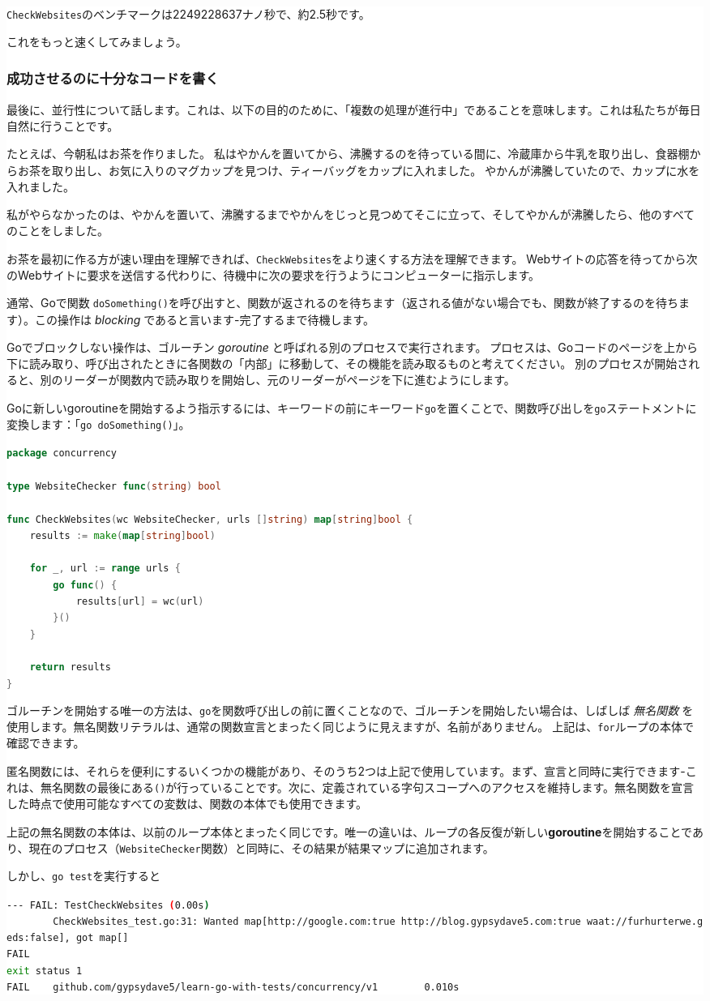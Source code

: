 `CheckWebsites`のベンチマークは2249228637ナノ秒で、約2.5秒です。

これをもっと速くしてみましょう。

### 成功させるのに十分なコードを書く

最後に、並行性について話します。これは、以下の目的のために、「複数の処理が進行中」であることを意味します。これは私たちが毎日自然に行うことです。

たとえば、今朝私はお茶を作りました。
私はやかんを置いてから、沸騰するのを待っている間に、冷蔵庫から牛乳を取り出し、食器棚からお茶を取り出し、お気に入りのマグカップを見つけ、ティーバッグをカップに入れました。
やかんが沸騰していたので、カップに水を入れました。

私がやらなかったのは、やかんを置いて、沸騰するまでやかんをじっと見つめてそこに立って、そしてやかんが沸騰したら、他のすべてのことをしました。

お茶を最初に作る方が速い理由を理解できれば、`CheckWebsites`をより速くする方法を理解できます。 Webサイトの応答を待ってから次のWebサイトに要求を送信する代わりに、待機中に次の要求を行うようにコンピューターに指示します。

通常、Goで関数 `doSomething()`を呼び出すと、関数が返されるのを待ちます（返される値がない場合でも、関数が終了するのを待ちます）。この操作は _blocking_ であると言います-完了するまで待機します。

Goでブロックしない操作は、ゴルーチン _goroutine_ と呼ばれる別のプロセスで実行されます。
プロセスは、Goコードのページを上から下に読み取り、呼び出されたときに各関数の「内部」に移動して、その機能を読み取るものと考えてください。
別のプロセスが開始されると、別のリーダーが関数内で読み取りを開始し、元のリーダーがページを下に進むようにします。


Goに新しいgoroutineを開始するよう指示するには、キーワードの前にキーワード`go`を置くことで、関数呼び出しを`go`ステートメントに変換します：「`go doSomething()`」。

```go
package concurrency

type WebsiteChecker func(string) bool

func CheckWebsites(wc WebsiteChecker, urls []string) map[string]bool {
    results := make(map[string]bool)

    for _, url := range urls {
        go func() {
            results[url] = wc(url)
        }()
    }

    return results
}
```

ゴルーチンを開始する唯一の方法は、`go`を関数呼び出しの前に置くことなので、ゴルーチンを開始したい場合は、しばしば _無名関数_ を使用します。無名関数リテラルは、通常の関数宣言とまったく同じように見えますが、名前がありません。
上記は、`for`ループの本体で確認できます。

匿名関数には、それらを便利にするいくつかの機能があり、そのうち2つは上記で使用しています。まず、宣言と同時に実行できます-これは、無名関数の最後にある`()`が行っていることです。次に、定義されている字句スコープへのアクセスを維持します。無名関数を宣言した時点で使用可能なすべての変数は、関数の本体でも使用できます。

上記の無名関数の本体は、以前のループ本体とまったく同じです。唯一の違いは、ループの各反復が新しい**goroutine**を開始することであり、現在のプロセス（`WebsiteChecker`関数）と同時に、その結​​果が結果マップに追加されます。

しかし、`go test`を実行すると

```bash
--- FAIL: TestCheckWebsites (0.00s)
        CheckWebsites_test.go:31: Wanted map[http://google.com:true http://blog.gypsydave5.com:true waat://furhurterwe.geds:false], got map[]
FAIL
exit status 1
FAIL    github.com/gypsydave5/learn-go-with-tests/concurrency/v1        0.010s
```
